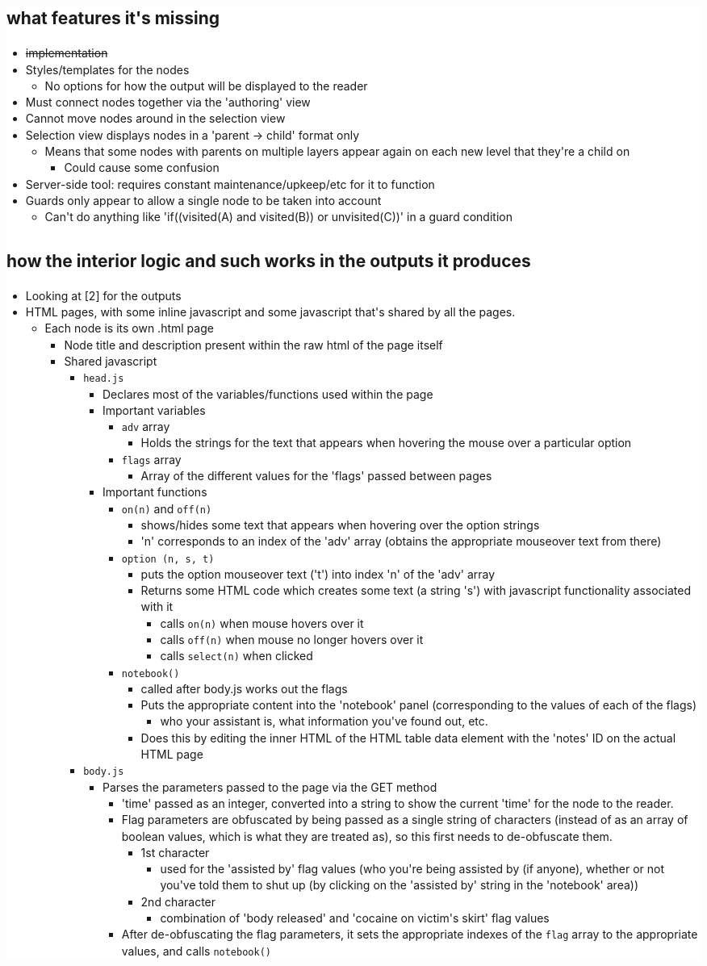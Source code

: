 ## what features it's missing
* ~~implementation~~
* Styles/templates for the nodes
    * No options for how the output will be displayed to the reader
* Must connect nodes together via the 'authoring' view
* Cannot move nodes around in the selection view
* Selection view displays nodes in a 'parent -> child' format only
    * Means that some nodes with parents on multiple layers appear again on each new level that they're a child on
        * Could cause some confusion
* Server-side tool: requires constant maintenance/upkeep/etc for it to function
* Guards only appear to allow a single node to be taken into account
    * Can't do anything like 'if((visited(A) and visited(B)) or unvisited(C))' in a guard condition

## how the interior logic and such works in the outputs it produces 
* Looking at [2] for the outputs
* HTML pages, with some inline javascript and some javascript that's shared by all the pages.
    * Each node is its own .html page
        * Node title and description present within the raw html of the page itself
        * Shared javascript
            * ```head.js```
                * Declares most of the variables/functions used within the page
                * Important variables
                    * ```adv``` array
                        * Holds the strings for the text that appears when hovering the mouse over a particular option
                    * ```flags``` array
                        * Array of the different values for the 'flags' passed between pages
                * Important functions
                    * ```on(n)``` and ```off(n)```
                        * shows/hides some text that appears when hovering over the option strings
                        * 'n' corresponds to an index of the 'adv' array (obtains the appropriate mouseover text from there)
                    * ```option (n, s, t)```
                        * puts the option mouseover text ('t') into index 'n' of the 'adv' array
                        * Returns some HTML code which creates some text (a string 's') with javascript functionality associated with it
                            * calls ```on(n)``` when mouse hovers over it
                            * calls ```off(n)``` when mouse no longer hovers over it
                            * calls ```select(n)``` when clicked
                    * ```notebook()```
                        * called after body.js works out the flags
                        * Puts the appropriate content into the 'notebook' panel (corresponding to the values of each of the flags)
                            * who your assistant is, what information you've found out, etc.
                        * Does this by editing the inner HTML of the HTML table data element with the 'notes' ID on the actual HTML page
            * ```body.js```
                * Parses the parameters passed to the page via the GET method
                    * 'time' passed as an integer, converted into a string to show the current 'time' for the node to the reader.
                    * Flag parameters are obfuscated by being passed as a single string of characters (instead of as an array of boolean values, which is what they are treated as), so this first needs to de-obfuscate them.
                        * 1st character
                            * used for the 'assisted by' flag values (who you're being assisted by (if anyone), whether or not you've told them to shut up (by clicking on the 'assisted by' string in the 'notebook' area))
                        * 2nd character
                            * combination of 'body released' and 'cocaine on victim's skirt' flag values
                    * After de-obfuscating the flag parameters, it sets the appropriate indexes of the ```flag``` array to the appropriate values, and calls ```notebook()```